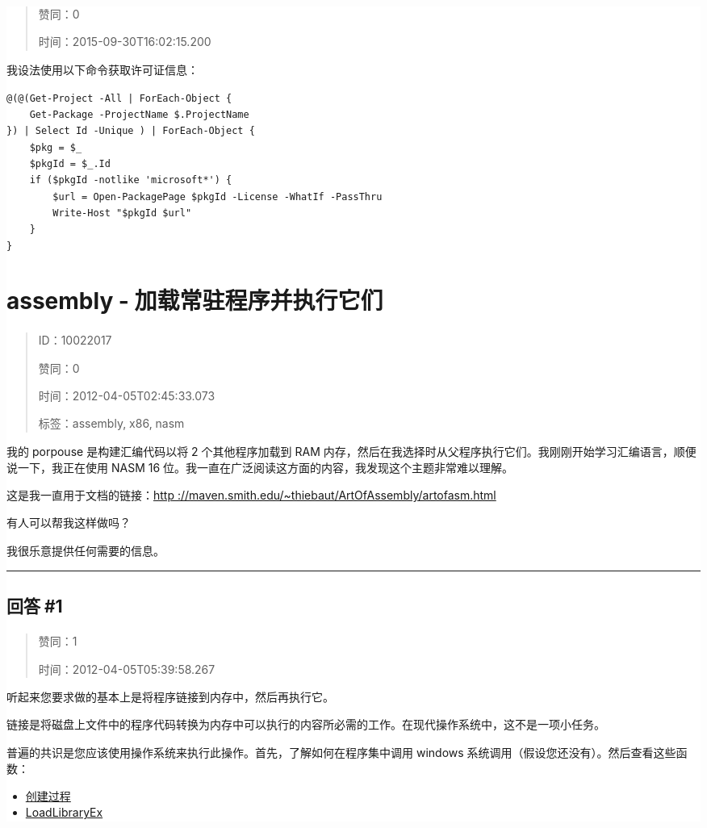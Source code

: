 > 赞同：0
> 
> 时间：2015-09-30T16:02:15.200

我设法使用以下命令获取许可证信息：

```
@(@(Get-Project -All | ForEach-Object {
    Get-Package -ProjectName $.ProjectName
}) | Select Id -Unique ) | ForEach-Object {
    $pkg = $_
    $pkgId = $_.Id
    if ($pkgId -notlike 'microsoft*') {
        $url = Open-PackagePage $pkgId -License -WhatIf -PassThru
        Write-Host "$pkgId $url"
    }
} 
```

# assembly - 加载常驻程序并执行它们

> ID：10022017
> 
> 赞同：0
> 
> 时间：2012-04-05T02:45:33.073
> 
> 标签：assembly, x86, nasm

我的 porpouse 是构建汇编代码以将 2 个其他程序加载到 RAM 内存，然后在我选择时从父程序执行它们。我刚刚开始学习汇编语言，顺便说一下，我正在使用 NASM 16 位。我一直在广泛阅读这方面的内容，我发现这个主题非常难以理解。

这是我一直用于文档的链接：[http ://maven.smith.edu/~thiebaut/ArtOfAssembly/artofasm.html](http://maven.smith.edu/~thiebaut/ArtOfAssembly/artofasm.html)

有人可以帮我这样做吗？

我很乐意提供任何需要的信息。

* * *

## 回答 #1

> 赞同：1
> 
> 时间：2012-04-05T05:39:58.267

听起来您要求做的基本上是将程序链接到内存中，然后再执行它。

链接是将磁盘上文件中的程序代码转换为内存中可以执行的内容所必需的工作。在现代操作系统中，这不是一项小任务。

普遍的共识是您应该使用操作系统来执行此操作。首先，了解如何在程序集中调用 windows 系统调用（假设您还没有）。然后查看这些函数：

*   [创建过程](http://msdn.microsoft.com/en-us/library/ms682425%28VS.85%29.aspx)
*   [LoadLibraryEx](http://msdn.microsoft.com/en-us/library/windows/desktop/ms684179%28v=vs.85%29.aspx)
